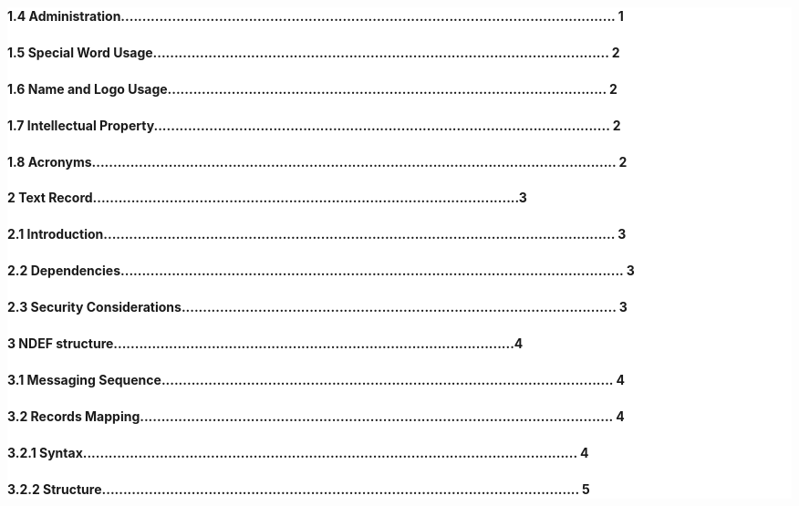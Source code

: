 #### 1.4 Administration.................................................................................................................... 1

#### 1.5 Special Word Usage........................................................................................................... 2

#### 1.6 Name and Logo Usage....................................................................................................... 2

#### 1.7 Intellectual Property........................................................................................................... 2

#### 1.8 Acronyms........................................................................................................................... 2

#### 2 Text Record....................................................................................................3

#### 2.1 Introduction........................................................................................................................ 3

#### 2.2 Dependencies...................................................................................................................... 3

#### 2.3 Security Considerations...................................................................................................... 3

#### 3 NDEF structure..............................................................................................4

#### 3.1 Messaging Sequence.......................................................................................................... 4

#### 3.2 Records Mapping............................................................................................................... 4

#### 3.2.1 Syntax.................................................................................................................... 4

#### 3.2.2 Structure................................................................................................................ 5
